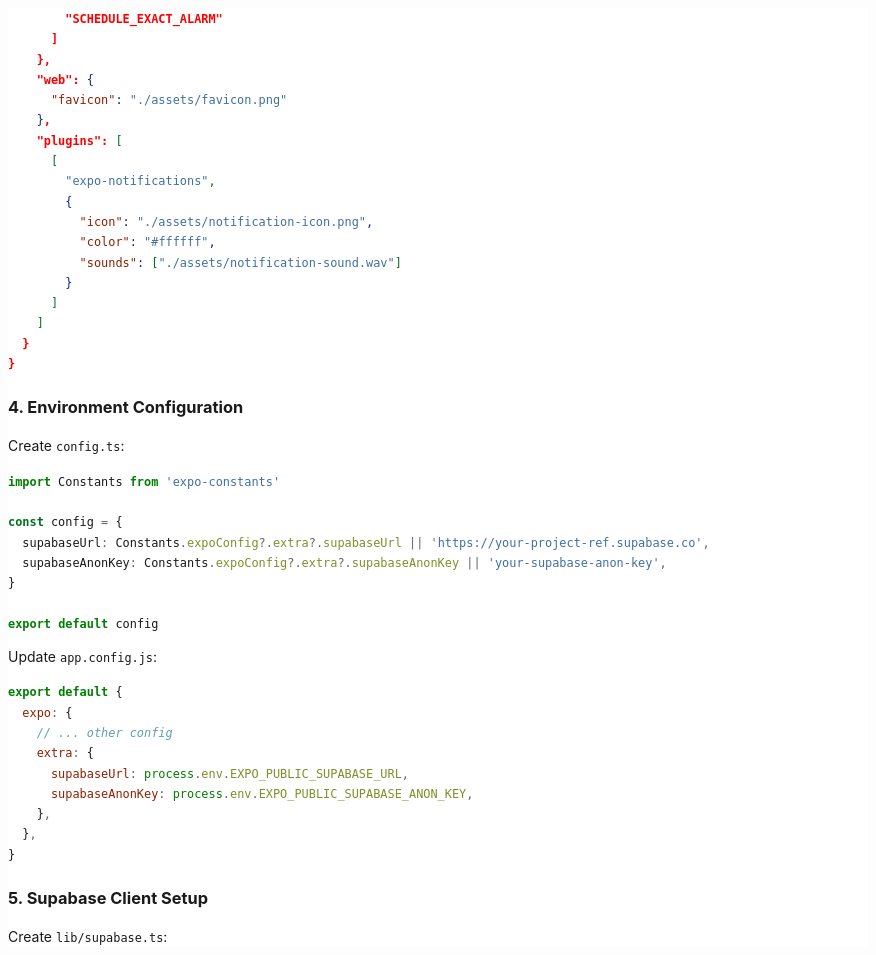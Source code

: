 ```json
        "SCHEDULE_EXACT_ALARM"
      ]
    },
    "web": {
      "favicon": "./assets/favicon.png"
    },
    "plugins": [
      [
        "expo-notifications",
        {
          "icon": "./assets/notification-icon.png",
          "color": "#ffffff",
          "sounds": ["./assets/notification-sound.wav"]
        }
      ]
    ]
  }
}
```

### 4. Environment Configuration

Create `config.ts`:

```typescript
import Constants from 'expo-constants'

const config = {
  supabaseUrl: Constants.expoConfig?.extra?.supabaseUrl || 'https://your-project-ref.supabase.co',
  supabaseAnonKey: Constants.expoConfig?.extra?.supabaseAnonKey || 'your-supabase-anon-key',
}

export default config
```

Update `app.config.js`:

```javascript
export default {
  expo: {
    // ... other config
    extra: {
      supabaseUrl: process.env.EXPO_PUBLIC_SUPABASE_URL,
      supabaseAnonKey: process.env.EXPO_PUBLIC_SUPABASE_ANON_KEY,
    },
  },
}
```

### 5. Supabase Client Setup

Create `lib/supabase.ts`:
